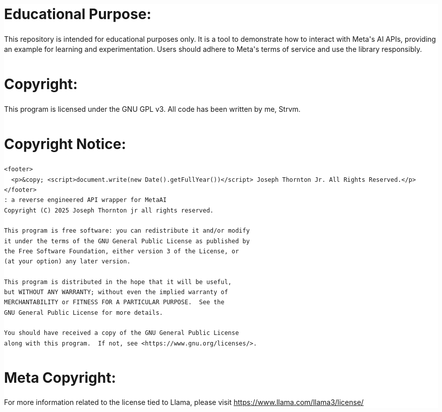 # Educational Purpose:
This repository is intended for educational purposes only. It is a tool to demonstrate how to interact with Meta's AI APIs, providing an example for learning and experimentation. Users should adhere to Meta's terms of service and use the library responsibly.


# Copyright:
This program is licensed under the GNU GPL v3. All code has been written by me, Strvm.

# Copyright Notice:
```
<footer>
  <p>&copy; <script>document.write(new Date().getFullYear())</script> Joseph Thornton Jr. All Rights Reserved.</p>
</footer>
: a reverse engineered API wrapper for MetaAI
Copyright (C) 2025 Joseph Thornton jr all rights reserved.

This program is free software: you can redistribute it and/or modify
it under the terms of the GNU General Public License as published by
the Free Software Foundation, either version 3 of the License, or
(at your option) any later version.

This program is distributed in the hope that it will be useful,
but WITHOUT ANY WARRANTY; without even the implied warranty of
MERCHANTABILITY or FITNESS FOR A PARTICULAR PURPOSE.  See the
GNU General Public License for more details.

You should have received a copy of the GNU General Public License
along with this program.  If not, see <https://www.gnu.org/licenses/>.
```

# Meta Copyright:

For more information related to the license tied to Llama, please visit https://www.llama.com/llama3/license/
